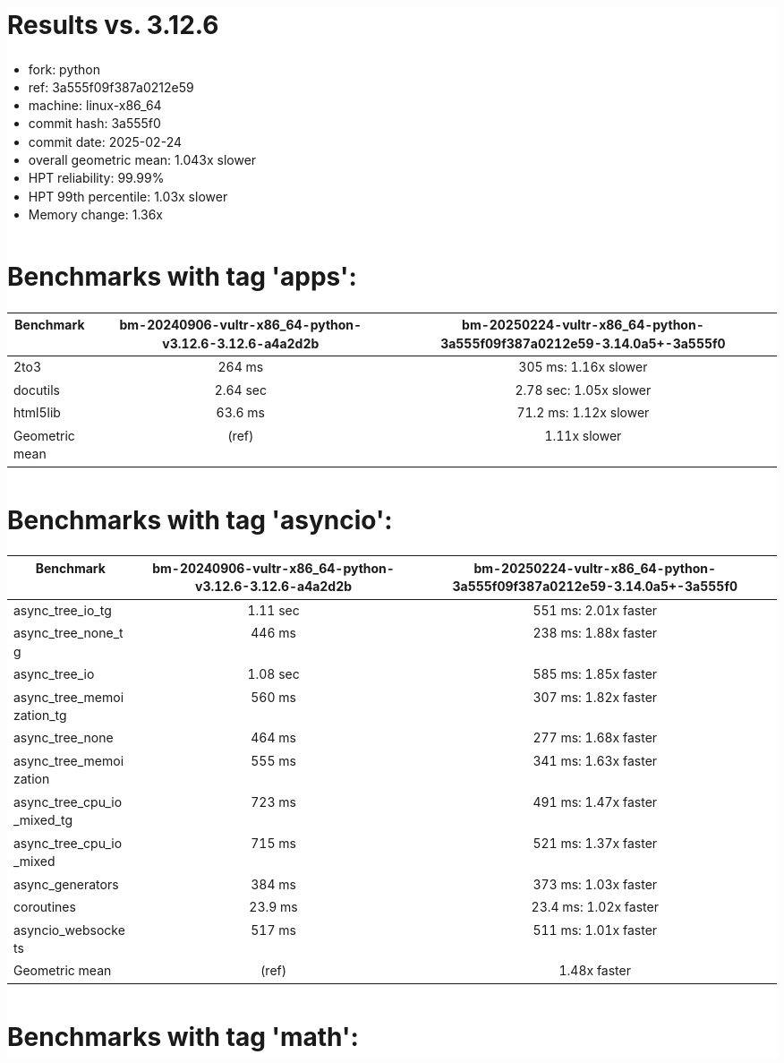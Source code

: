# Results vs. 3.12.6

- fork: python
- ref: 3a555f09f387a0212e59
- machine: linux-x86_64
- commit hash: 3a555f0
- commit date: 2025-02-24
- overall geometric mean: 1.043x slower
- HPT reliability: 99.99%
- HPT 99th percentile: 1.03x slower
- Memory change: 1.36x

Benchmarks with tag 'apps':
===========================

| Benchmark      | bm-20240906-vultr-x86_64-python-v3.12.6-3.12.6-a4a2d2b | bm-20250224-vultr-x86_64-python-3a555f09f387a0212e59-3.14.0a5+-3a555f0 |
|----------------|:------------------------------------------------------:|:----------------------------------------------------------------------:|
| 2to3           | 264 ms                                                 | 305 ms: 1.16x slower                                                   |
| docutils       | 2.64 sec                                               | 2.78 sec: 1.05x slower                                                 |
| html5lib       | 63.6 ms                                                | 71.2 ms: 1.12x slower                                                  |
| Geometric mean | (ref)                                                  | 1.11x slower                                                           |

Benchmarks with tag 'asyncio':
==============================

| Benchmark                  | bm-20240906-vultr-x86_64-python-v3.12.6-3.12.6-a4a2d2b | bm-20250224-vultr-x86_64-python-3a555f09f387a0212e59-3.14.0a5+-3a555f0 |
|----------------------------|:------------------------------------------------------:|:----------------------------------------------------------------------:|
| async_tree_io_tg           | 1.11 sec                                               | 551 ms: 2.01x faster                                                   |
| async_tree_none_tg         | 446 ms                                                 | 238 ms: 1.88x faster                                                   |
| async_tree_io              | 1.08 sec                                               | 585 ms: 1.85x faster                                                   |
| async_tree_memoization_tg  | 560 ms                                                 | 307 ms: 1.82x faster                                                   |
| async_tree_none            | 464 ms                                                 | 277 ms: 1.68x faster                                                   |
| async_tree_memoization     | 555 ms                                                 | 341 ms: 1.63x faster                                                   |
| async_tree_cpu_io_mixed_tg | 723 ms                                                 | 491 ms: 1.47x faster                                                   |
| async_tree_cpu_io_mixed    | 715 ms                                                 | 521 ms: 1.37x faster                                                   |
| async_generators           | 384 ms                                                 | 373 ms: 1.03x faster                                                   |
| coroutines                 | 23.9 ms                                                | 23.4 ms: 1.02x faster                                                  |
| asyncio_websockets         | 517 ms                                                 | 511 ms: 1.01x faster                                                   |
| Geometric mean             | (ref)                                                  | 1.48x faster                                                           |

Benchmarks with tag 'math':
===========================
